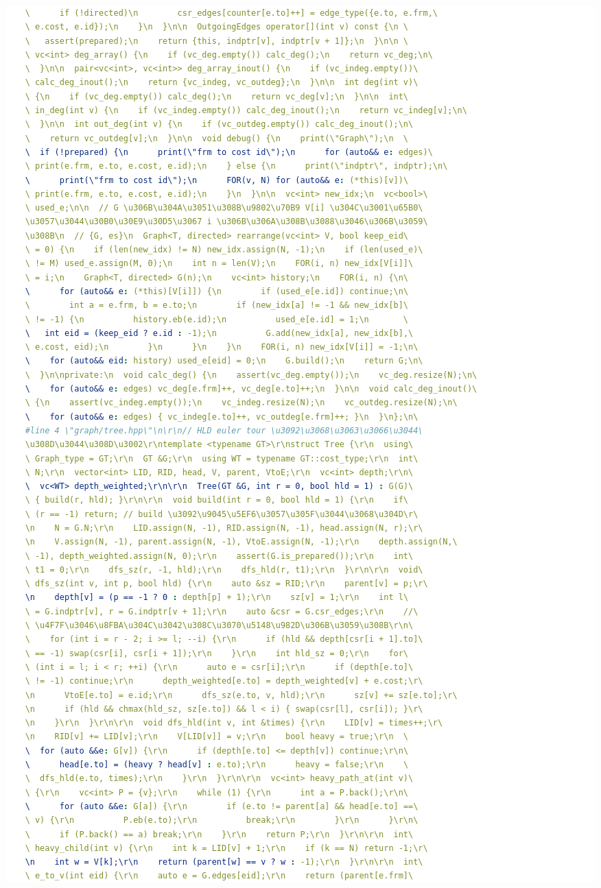 ```yaml
    \      if (!directed)\n        csr_edges[counter[e.to]++] = edge_type({e.to, e.frm,\
    \ e.cost, e.id});\n    }\n  }\n\n  OutgoingEdges operator[](int v) const {\n \
    \   assert(prepared);\n    return {this, indptr[v], indptr[v + 1]};\n  }\n\n \
    \ vc<int> deg_array() {\n    if (vc_deg.empty()) calc_deg();\n    return vc_deg;\n\
    \  }\n\n  pair<vc<int>, vc<int>> deg_array_inout() {\n    if (vc_indeg.empty())\
    \ calc_deg_inout();\n    return {vc_indeg, vc_outdeg};\n  }\n\n  int deg(int v)\
    \ {\n    if (vc_deg.empty()) calc_deg();\n    return vc_deg[v];\n  }\n\n  int\
    \ in_deg(int v) {\n    if (vc_indeg.empty()) calc_deg_inout();\n    return vc_indeg[v];\n\
    \  }\n\n  int out_deg(int v) {\n    if (vc_outdeg.empty()) calc_deg_inout();\n\
    \    return vc_outdeg[v];\n  }\n\n  void debug() {\n    print(\"Graph\");\n  \
    \  if (!prepared) {\n      print(\"frm to cost id\");\n      for (auto&& e: edges)\
    \ print(e.frm, e.to, e.cost, e.id);\n    } else {\n      print(\"indptr\", indptr);\n\
    \      print(\"frm to cost id\");\n      FOR(v, N) for (auto&& e: (*this)[v])\
    \ print(e.frm, e.to, e.cost, e.id);\n    }\n  }\n\n  vc<int> new_idx;\n  vc<bool>\
    \ used_e;\n\n  // G \u306B\u304A\u3051\u308B\u9802\u70B9 V[i] \u304C\u3001\u65B0\
    \u3057\u3044\u30B0\u30E9\u30D5\u3067 i \u306B\u306A\u308B\u3088\u3046\u306B\u3059\
    \u308B\n  // {G, es}\n  Graph<T, directed> rearrange(vc<int> V, bool keep_eid\
    \ = 0) {\n    if (len(new_idx) != N) new_idx.assign(N, -1);\n    if (len(used_e)\
    \ != M) used_e.assign(M, 0);\n    int n = len(V);\n    FOR(i, n) new_idx[V[i]]\
    \ = i;\n    Graph<T, directed> G(n);\n    vc<int> history;\n    FOR(i, n) {\n\
    \      for (auto&& e: (*this)[V[i]]) {\n        if (used_e[e.id]) continue;\n\
    \        int a = e.frm, b = e.to;\n        if (new_idx[a] != -1 && new_idx[b]\
    \ != -1) {\n          history.eb(e.id);\n          used_e[e.id] = 1;\n       \
    \   int eid = (keep_eid ? e.id : -1);\n          G.add(new_idx[a], new_idx[b],\
    \ e.cost, eid);\n        }\n      }\n    }\n    FOR(i, n) new_idx[V[i]] = -1;\n\
    \    for (auto&& eid: history) used_e[eid] = 0;\n    G.build();\n    return G;\n\
    \  }\n\nprivate:\n  void calc_deg() {\n    assert(vc_deg.empty());\n    vc_deg.resize(N);\n\
    \    for (auto&& e: edges) vc_deg[e.frm]++, vc_deg[e.to]++;\n  }\n\n  void calc_deg_inout()\
    \ {\n    assert(vc_indeg.empty());\n    vc_indeg.resize(N);\n    vc_outdeg.resize(N);\n\
    \    for (auto&& e: edges) { vc_indeg[e.to]++, vc_outdeg[e.frm]++; }\n  }\n};\n\
    #line 4 \"graph/tree.hpp\"\n\r\n// HLD euler tour \u3092\u3068\u3063\u3066\u3044\
    \u308D\u3044\u308D\u3002\r\ntemplate <typename GT>\r\nstruct Tree {\r\n  using\
    \ Graph_type = GT;\r\n  GT &G;\r\n  using WT = typename GT::cost_type;\r\n  int\
    \ N;\r\n  vector<int> LID, RID, head, V, parent, VtoE;\r\n  vc<int> depth;\r\n\
    \  vc<WT> depth_weighted;\r\n\r\n  Tree(GT &G, int r = 0, bool hld = 1) : G(G)\
    \ { build(r, hld); }\r\n\r\n  void build(int r = 0, bool hld = 1) {\r\n    if\
    \ (r == -1) return; // build \u3092\u9045\u5EF6\u3057\u305F\u3044\u3068\u304D\r\
    \n    N = G.N;\r\n    LID.assign(N, -1), RID.assign(N, -1), head.assign(N, r);\r\
    \n    V.assign(N, -1), parent.assign(N, -1), VtoE.assign(N, -1);\r\n    depth.assign(N,\
    \ -1), depth_weighted.assign(N, 0);\r\n    assert(G.is_prepared());\r\n    int\
    \ t1 = 0;\r\n    dfs_sz(r, -1, hld);\r\n    dfs_hld(r, t1);\r\n  }\r\n\r\n  void\
    \ dfs_sz(int v, int p, bool hld) {\r\n    auto &sz = RID;\r\n    parent[v] = p;\r\
    \n    depth[v] = (p == -1 ? 0 : depth[p] + 1);\r\n    sz[v] = 1;\r\n    int l\
    \ = G.indptr[v], r = G.indptr[v + 1];\r\n    auto &csr = G.csr_edges;\r\n    //\
    \ \u4F7F\u3046\u8FBA\u304C\u3042\u308C\u3070\u5148\u982D\u306B\u3059\u308B\r\n\
    \    for (int i = r - 2; i >= l; --i) {\r\n      if (hld && depth[csr[i + 1].to]\
    \ == -1) swap(csr[i], csr[i + 1]);\r\n    }\r\n    int hld_sz = 0;\r\n    for\
    \ (int i = l; i < r; ++i) {\r\n      auto e = csr[i];\r\n      if (depth[e.to]\
    \ != -1) continue;\r\n      depth_weighted[e.to] = depth_weighted[v] + e.cost;\r\
    \n      VtoE[e.to] = e.id;\r\n      dfs_sz(e.to, v, hld);\r\n      sz[v] += sz[e.to];\r\
    \n      if (hld && chmax(hld_sz, sz[e.to]) && l < i) { swap(csr[l], csr[i]); }\r\
    \n    }\r\n  }\r\n\r\n  void dfs_hld(int v, int &times) {\r\n    LID[v] = times++;\r\
    \n    RID[v] += LID[v];\r\n    V[LID[v]] = v;\r\n    bool heavy = true;\r\n  \
    \  for (auto &&e: G[v]) {\r\n      if (depth[e.to] <= depth[v]) continue;\r\n\
    \      head[e.to] = (heavy ? head[v] : e.to);\r\n      heavy = false;\r\n    \
    \  dfs_hld(e.to, times);\r\n    }\r\n  }\r\n\r\n  vc<int> heavy_path_at(int v)\
    \ {\r\n    vc<int> P = {v};\r\n    while (1) {\r\n      int a = P.back();\r\n\
    \      for (auto &&e: G[a]) {\r\n        if (e.to != parent[a] && head[e.to] ==\
    \ v) {\r\n          P.eb(e.to);\r\n          break;\r\n        }\r\n      }\r\n\
    \      if (P.back() == a) break;\r\n    }\r\n    return P;\r\n  }\r\n\r\n  int\
    \ heavy_child(int v) {\r\n    int k = LID[v] + 1;\r\n    if (k == N) return -1;\r\
    \n    int w = V[k];\r\n    return (parent[w] == v ? w : -1);\r\n  }\r\n\r\n  int\
    \ e_to_v(int eid) {\r\n    auto e = G.edges[eid];\r\n    return (parent[e.frm]\
```